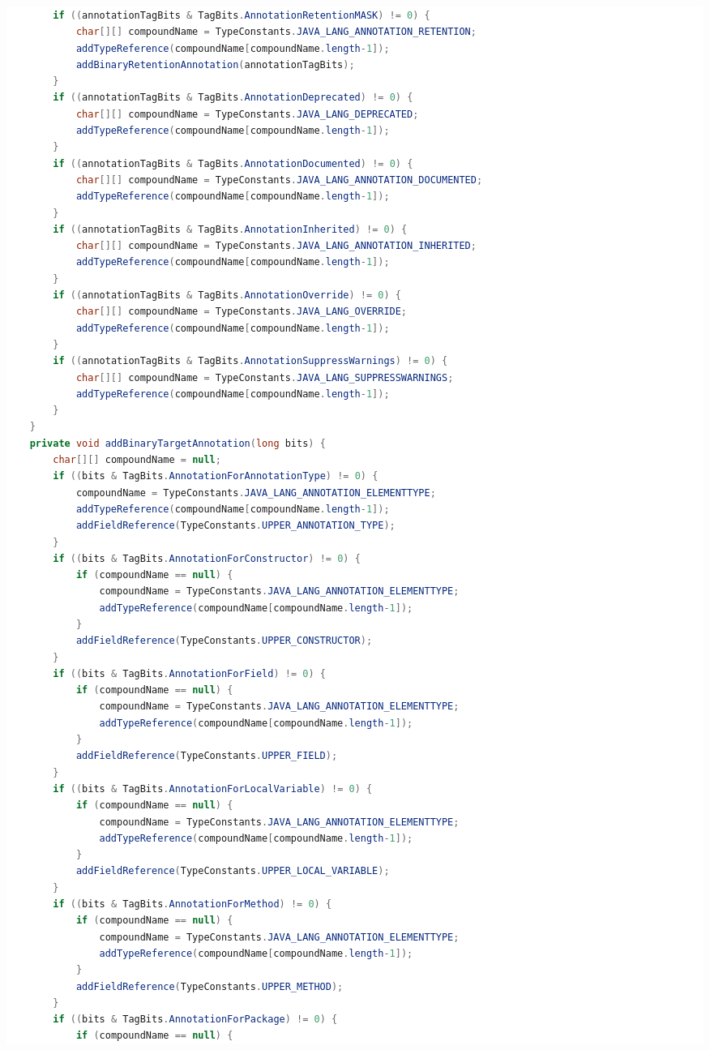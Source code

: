 ```java
		if ((annotationTagBits & TagBits.AnnotationRetentionMASK) != 0) {
			char[][] compoundName = TypeConstants.JAVA_LANG_ANNOTATION_RETENTION;
			addTypeReference(compoundName[compoundName.length-1]);
			addBinaryRetentionAnnotation(annotationTagBits);
		}
		if ((annotationTagBits & TagBits.AnnotationDeprecated) != 0) {
			char[][] compoundName = TypeConstants.JAVA_LANG_DEPRECATED;
			addTypeReference(compoundName[compoundName.length-1]);
		}
		if ((annotationTagBits & TagBits.AnnotationDocumented) != 0) {
			char[][] compoundName = TypeConstants.JAVA_LANG_ANNOTATION_DOCUMENTED;
			addTypeReference(compoundName[compoundName.length-1]);
		}
		if ((annotationTagBits & TagBits.AnnotationInherited) != 0) {
			char[][] compoundName = TypeConstants.JAVA_LANG_ANNOTATION_INHERITED;
			addTypeReference(compoundName[compoundName.length-1]);
		}
		if ((annotationTagBits & TagBits.AnnotationOverride) != 0) {
			char[][] compoundName = TypeConstants.JAVA_LANG_OVERRIDE;
			addTypeReference(compoundName[compoundName.length-1]);
		}
		if ((annotationTagBits & TagBits.AnnotationSuppressWarnings) != 0) {
			char[][] compoundName = TypeConstants.JAVA_LANG_SUPPRESSWARNINGS;
			addTypeReference(compoundName[compoundName.length-1]);
		}
	}
	private void addBinaryTargetAnnotation(long bits) {
		char[][] compoundName = null;
		if ((bits & TagBits.AnnotationForAnnotationType) != 0) {
			compoundName = TypeConstants.JAVA_LANG_ANNOTATION_ELEMENTTYPE;
			addTypeReference(compoundName[compoundName.length-1]);
			addFieldReference(TypeConstants.UPPER_ANNOTATION_TYPE);
		}
		if ((bits & TagBits.AnnotationForConstructor) != 0) {
			if (compoundName == null) {
				compoundName = TypeConstants.JAVA_LANG_ANNOTATION_ELEMENTTYPE;
				addTypeReference(compoundName[compoundName.length-1]);
			}
			addFieldReference(TypeConstants.UPPER_CONSTRUCTOR);
		}
		if ((bits & TagBits.AnnotationForField) != 0) {
			if (compoundName == null) {
				compoundName = TypeConstants.JAVA_LANG_ANNOTATION_ELEMENTTYPE;
				addTypeReference(compoundName[compoundName.length-1]);
			}
			addFieldReference(TypeConstants.UPPER_FIELD);
		}
		if ((bits & TagBits.AnnotationForLocalVariable) != 0) {
			if (compoundName == null) {
				compoundName = TypeConstants.JAVA_LANG_ANNOTATION_ELEMENTTYPE;
				addTypeReference(compoundName[compoundName.length-1]);
			}
			addFieldReference(TypeConstants.UPPER_LOCAL_VARIABLE);
		}
		if ((bits & TagBits.AnnotationForMethod) != 0) {
			if (compoundName == null) {
				compoundName = TypeConstants.JAVA_LANG_ANNOTATION_ELEMENTTYPE;
				addTypeReference(compoundName[compoundName.length-1]);
			}
			addFieldReference(TypeConstants.UPPER_METHOD);
		}
		if ((bits & TagBits.AnnotationForPackage) != 0) {
			if (compoundName == null) {
```